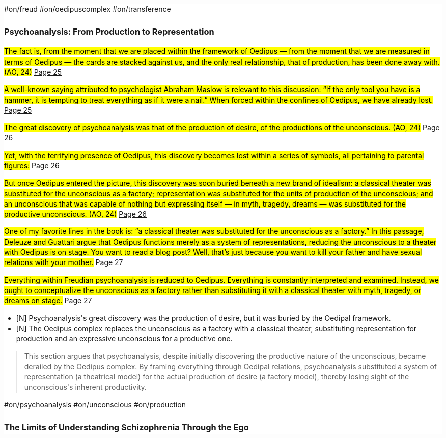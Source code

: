 #on/freud #on/oedipuscomplex #on/transference

### Psychoanalysis: From Production to Representation

<mark class="hltr-blue">The fact is, from the  moment that we are placed within the framework of Oedipus — from the moment  that we are measured in terms of Oedipus — the cards are stacked against us, and  the only real relationship, that of production, has been done away with. (AO, 24)</mark> [Page 25](zotero://open-pdf/library/items/94R5B2A3?page=25&annotation=P2KLVTK4) 

<mark class="hltr-yellow">A well-known saying attributed to psychologist Abraham Maslow is relevant  to this discussion: “If the only tool you have is a hammer, it is tempting to  treat everything as if it were a nail.”  When forced within the confines of Oedipus, we have already lost.</mark> [Page 25](zotero://open-pdf/library/items/94R5B2A3?page=25&annotation=TARYAHD2) 

<mark class="hltr-blue">The great discovery of psychoanalysis was that of the production of desire, of the  productions of the unconscious. (AO, 24)</mark> [Page 26](zotero://open-pdf/library/items/94R5B2A3?page=26&annotation=4ADTFD9T) 

<mark class="hltr-yellow">Yet, with the terrifying presence of Oedipus, this discovery becomes lost  within a series of symbols, all pertaining to parental figures:</mark> [Page 26](zotero://open-pdf/library/items/94R5B2A3?page=26&annotation=FHMDJ9QN) 

<mark class="hltr-blue">But once Oedipus entered the picture, this discovery was soon buried beneath a  new brand of idealism: a classical theater was substituted for the unconscious as a  factory; representation was substituted for the units of production of the  unconscious; and an unconscious that was capable of nothing but expressing itself  — in myth, tragedy, dreams — was substituted for the productive unconscious.  (AO, 24)</mark> [Page 26](zotero://open-pdf/library/items/94R5B2A3?page=26&annotation=NZAY87FR) 

<mark class="hltr-green">One of my favorite lines in the book is: “a classical theater was substituted  for the unconscious as a factory.” In this passage, Deleuze and Guattari  argue that Oedipus functions merely as a system of representations,  reducing the unconscious to a theater with Oedipus is on stage.  You want to read a blog post? Well, that’s just because you want to kill  your father and have sexual relations with your mother.</mark> [Page 27](zotero://open-pdf/library/items/94R5B2A3?page=27&annotation=N89TUEE5) 

<mark class="hltr-yellow">Everything within Freudian psychoanalysis is reduced to Oedipus.  Everything is constantly interpreted and examined. Instead, we ought to  conceptualize the unconscious as a factory rather than substituting it with a  classical theater with myth, tragedy, or dreams on stage.</mark> [Page 27](zotero://open-pdf/library/items/94R5B2A3?page=27&annotation=H5QP8IAN) 

- [N] Psychoanalysis's great discovery was the production of desire, but it was buried by the Oedipal framework.
- [N] The Oedipus complex replaces the unconscious as a factory with a classical theater, substituting representation for production and an expressive unconscious for a productive one.

> This section argues that psychoanalysis, despite initially discovering the productive nature of the unconscious, became derailed by the Oedipus complex. By framing everything through Oedipal relations, psychoanalysis substituted a system of representation (a theatrical model) for the actual production of desire (a factory model), thereby losing sight of the unconscious's inherent productivity.

#on/psychoanalysis #on/unconscious #on/production

### The Limits of Understanding Schizophrenia Through the Ego
